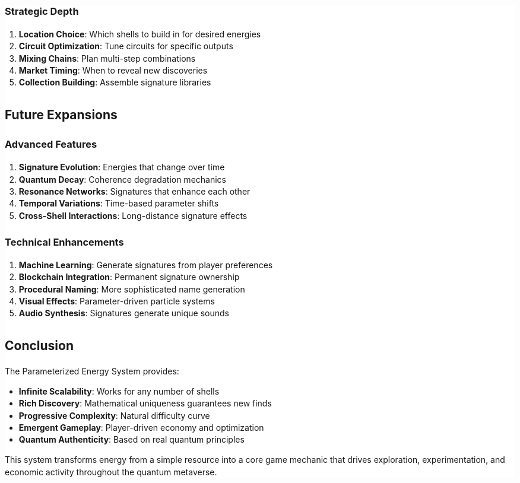 ### Strategic Depth

1. **Location Choice**: Which shells to build in for desired energies
2. **Circuit Optimization**: Tune circuits for specific outputs
3. **Mixing Chains**: Plan multi-step combinations
4. **Market Timing**: When to reveal new discoveries
5. **Collection Building**: Assemble signature libraries

## Future Expansions

### Advanced Features

1. **Signature Evolution**: Energies that change over time
2. **Quantum Decay**: Coherence degradation mechanics
3. **Resonance Networks**: Signatures that enhance each other
4. **Temporal Variations**: Time-based parameter shifts
5. **Cross-Shell Interactions**: Long-distance signature effects

### Technical Enhancements

1. **Machine Learning**: Generate signatures from player preferences
2. **Blockchain Integration**: Permanent signature ownership
3. **Procedural Naming**: More sophisticated name generation
4. **Visual Effects**: Parameter-driven particle systems
5. **Audio Synthesis**: Signatures generate unique sounds

## Conclusion

The Parameterized Energy System provides:

- **Infinite Scalability**: Works for any number of shells
- **Rich Discovery**: Mathematical uniqueness guarantees new finds
- **Progressive Complexity**: Natural difficulty curve
- **Emergent Gameplay**: Player-driven economy and optimization
- **Quantum Authenticity**: Based on real quantum principles

This system transforms energy from a simple resource into a core game mechanic that drives exploration, experimentation, and economic activity throughout the quantum metaverse.